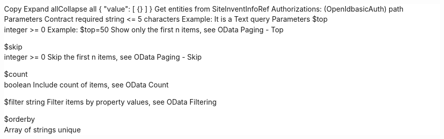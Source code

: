 Copy
Expand allCollapse all
{
"value": [
{}
]
}
Get entities from SiteInventInfoRef
Authorizations:
(OpenIdbasicAuth)
path Parameters
Contract
required
string <= 5 characters
Example: It is a Text
query Parameters
$top	
integer >= 0
Example: $top=50
Show only the first n items, see OData Paging - Top

$skip	
integer >= 0
Skip the first n items, see OData Paging - Skip

$count	
boolean
Include count of items, see OData Count

$filter	
string
Filter items by property values, see OData Filtering

$orderby	
Array of strings unique